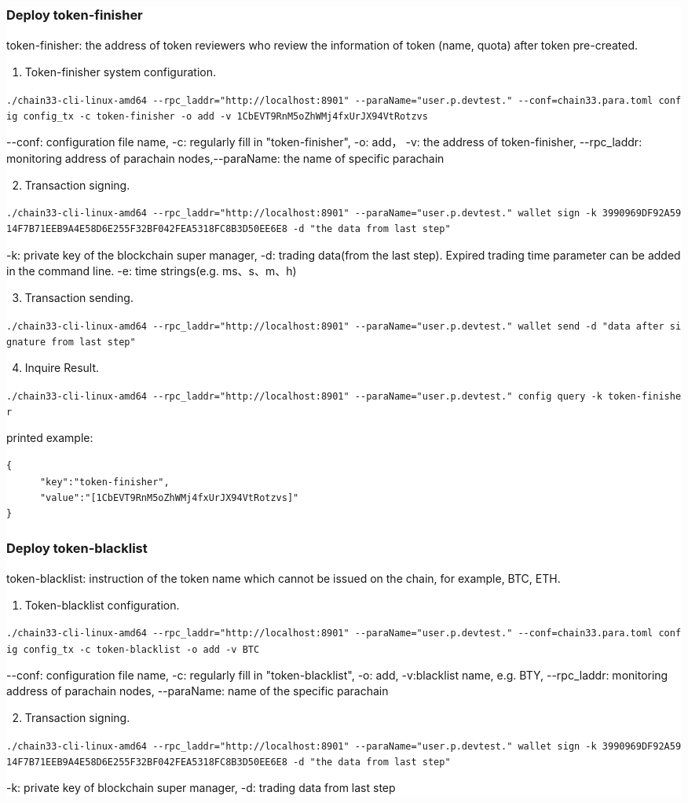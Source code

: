 ### Deploy token-finisher 
token-finisher: the address of token reviewers who review the information of token (name, quota) after token pre-created. 

1. Token-finisher system configuration.
```
./chain33-cli-linux-amd64 --rpc_laddr="http://localhost:8901" --paraName="user.p.devtest." --conf=chain33.para.toml config config_tx -c token-finisher -o add -v 1CbEVT9RnM5oZhWMj4fxUrJX94VtRotzvs  
```   
--conf: configuration file name, -c: regularly fill in "token-finisher", -o: add， -v: the address of token-finisher, --rpc_laddr: monitoring address of parachain nodes,--paraName: the name of specific parachain

2. Transaction signing.
```
./chain33-cli-linux-amd64 --rpc_laddr="http://localhost:8901" --paraName="user.p.devtest." wallet sign -k 3990969DF92A5914F7B71EEB9A4E58D6E255F32BF042FEA5318FC8B3D50EE6E8 -d "the data from last step"   
```  
-k: private key of the blockchain super manager, -d: trading data(from the last step). Expired trading time parameter can be added in the command line. -e: time strings(e.g. ms、s、m、h)

3. Transaction sending.
```
./chain33-cli-linux-amd64 --rpc_laddr="http://localhost:8901" --paraName="user.p.devtest." wallet send -d "data after signature from last step"
```  

4. Inquire Result.
```  
./chain33-cli-linux-amd64 --rpc_laddr="http://localhost:8901" --paraName="user.p.devtest." config query -k token-finisher  
```

printed example:
```
{
      "key":"token-finisher",
      "value":"[1CbEVT9RnM5oZhWMj4fxUrJX94VtRotzvs]"
}
```

### Deploy token-blacklist 
token-blacklist: instruction of the token name which cannot be issued on the chain, for example, BTC, ETH.

1. Token-blacklist configuration.
```
./chain33-cli-linux-amd64 --rpc_laddr="http://localhost:8901" --paraName="user.p.devtest." --conf=chain33.para.toml config config_tx -c token-blacklist -o add -v BTC  
```  
--conf: configuration file name, -c: regularly fill in "token-blacklist", -o: add, -v:blacklist name, e.g. BTY, --rpc_laddr: monitoring address of parachain nodes, --paraName: name of the specific parachain

2. Transaction signing.
```
./chain33-cli-linux-amd64 --rpc_laddr="http://localhost:8901" --paraName="user.p.devtest." wallet sign -k 3990969DF92A5914F7B71EEB9A4E58D6E255F32BF042FEA5318FC8B3D50EE6E8 -d "the data from last step" 
```  
-k: private key of blockchain super manager, -d: trading data from last step  
